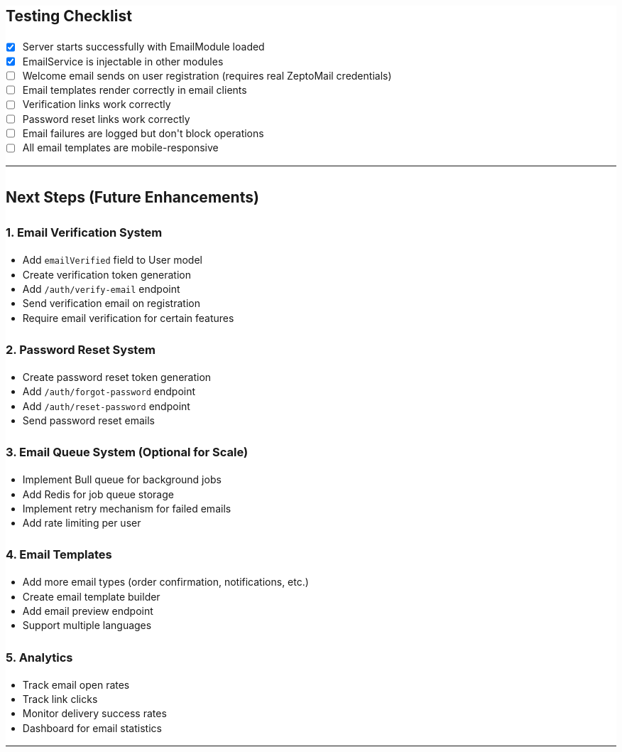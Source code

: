 
## Testing Checklist

- [x] Server starts successfully with EmailModule loaded
- [x] EmailService is injectable in other modules
- [ ] Welcome email sends on user registration (requires real ZeptoMail credentials)
- [ ] Email templates render correctly in email clients
- [ ] Verification links work correctly
- [ ] Password reset links work correctly
- [ ] Email failures are logged but don't block operations
- [ ] All email templates are mobile-responsive

---

## Next Steps (Future Enhancements)

### 1. Email Verification System

- Add `emailVerified` field to User model
- Create verification token generation
- Add `/auth/verify-email` endpoint
- Send verification email on registration
- Require email verification for certain features

### 2. Password Reset System

- Create password reset token generation
- Add `/auth/forgot-password` endpoint
- Add `/auth/reset-password` endpoint
- Send password reset emails

### 3. Email Queue System (Optional for Scale)

- Implement Bull queue for background jobs
- Add Redis for job queue storage
- Implement retry mechanism for failed emails
- Add rate limiting per user

### 4. Email Templates

- Add more email types (order confirmation, notifications, etc.)
- Create email template builder
- Add email preview endpoint
- Support multiple languages

### 5. Analytics

- Track email open rates
- Track link clicks
- Monitor delivery success rates
- Dashboard for email statistics

---